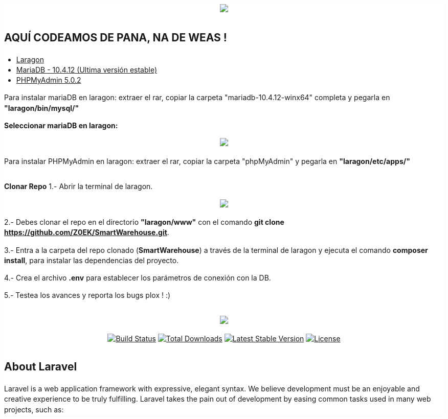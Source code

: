 <p align="center"><img src="https://encrypted-tbn0.gstatic.com/images?q=tbn%3AANd9GcRUdQMJs1Bjeo23xzSI76Knhh11hKIB8moH_UGtia5fN_N4s2Zg&usqp=CAU" width="400"></p>

## AQUÍ CODEAMOS DE PANA, NA DE WEAS !

- [Laragon](https://sourceforge.net/projects/laragon/files/releases/4.0/laragon-full.exe/download)
- [MariaDB - 10.4.12 (Ultima versión estable)](https://downloads.mariadb.org/interstitial/mariadb-10.4.12/winx64-packages/mariadb-10.4.12-winx64.zip/from/http%3A//ftp.igh.cnrs.fr/pub/mariadb/)
- [PHPMyAdmin 5.0.2](https://files.phpmyadmin.net/phpMyAdmin/5.0.2/phpMyAdmin-5.0.2-all-languages.zip)

Para instalar mariaDB en laragon: extraer el rar, copiar la carpeta "mariadb-10.4.12-winx64" completa y pegarla en **"laragon/bin/mysql/"**

**Seleccionar mariaDB en laragon:**
<p align="center"><img src="https://steemitimages.com/p/3W72119s5BjWMGm4Xa2MvD5AT2bJsSA8F9WeC71v1s1fKfGkK9mMKuc3LcvF4KigbWg9UsrpEPFzgfsszhXtBbT3BnFTEdzXwVMTPTPN9gEGf8h72xjt5t?format=match&mode=fit" width="600"></p>


Para instalar PHPMyAdmin en laragon: extraer el rar, copiar la carpeta "phpMyAdmin" y pegarla en **"laragon/etc/apps/"**
##
**Clonar Repo**
1.- Abrir la terminal de laragon.

<p align="center"><img src="https://1.bp.blogspot.com/-sOqvnuCNOrM/XRI2bsTlMNI/AAAAAAAAmio/S7jnL4uPR_kmhoEGV9Ry7lbFPcQ_3JI8QCLcBGAs/s1600/paso8.png" width="600"></p>

2.- Debes clonar el repo en el directorio **"laragon/www"** con el comando **git clone https://github.com/Z0EK/SmartWarehouse.git**.

3.- Entra a la carpeta del repo clonado (**SmartWarehouse**) a través de la terminal de laragon y ejecuta el comando **composer install**, para instalar las dependencias del proyecto.

4.- Crea el archivo **.env** para establecer los parámetros de conexión con la DB.

5.- Testea los avances y reporta los bugs plox ! :)

##

##
<p align="center"><img src="https://res.cloudinary.com/dtfbvvkyp/image/upload/v1566331377/laravel-logolockup-cmyk-red.svg" width="400"></p>



<p align="center">
<a href="https://travis-ci.org/laravel/framework"><img src="https://travis-ci.org/laravel/framework.svg" alt="Build Status"></a>
<a href="https://packagist.org/packages/laravel/framework"><img src="https://poser.pugx.org/laravel/framework/d/total.svg" alt="Total Downloads"></a>
<a href="https://packagist.org/packages/laravel/framework"><img src="https://poser.pugx.org/laravel/framework/v/stable.svg" alt="Latest Stable Version"></a>
<a href="https://packagist.org/packages/laravel/framework"><img src="https://poser.pugx.org/laravel/framework/license.svg" alt="License"></a>
</p>

## About Laravel

Laravel is a web application framework with expressive, elegant syntax. We believe development must be an enjoyable and creative experience to be truly fulfilling. Laravel takes the pain out of development by easing common tasks used in many web projects, such as:
